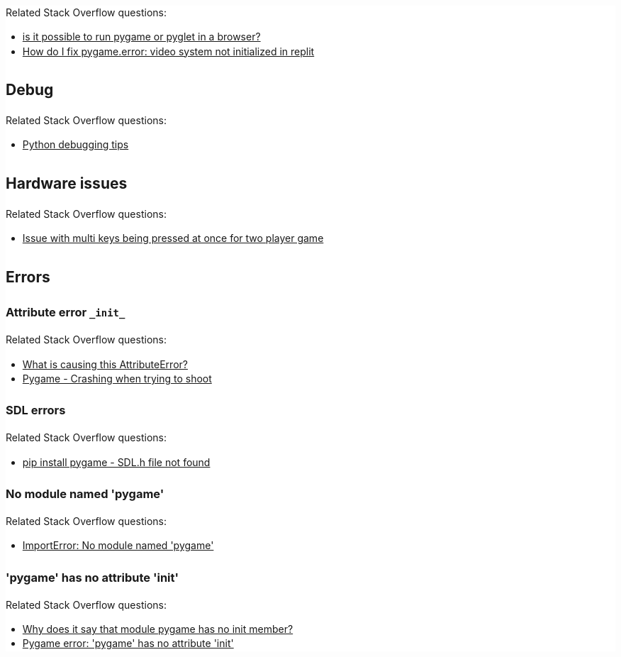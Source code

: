 Related Stack Overflow questions:

- [is it possible to run pygame or pyglet in a browser?](https://stackoverflow.com/questions/8452927/is-it-possible-to-run-pygame-or-pyglet-in-a-browser)  
- [How do I fix pygame.error: video system not initialized in replit](https://stackoverflow.com/questions/74971120/how-do-i-fix-pygame-error-video-system-not-initialized-in-replit/74971134#74971134)  

## Debug

Related Stack Overflow questions:

- [Python debugging tips](https://stackoverflow.com/questions/1623039/python-debugging-tips)

## Hardware issues

Related Stack Overflow questions:

- [Issue with multi keys being pressed at once for two player game](https://stackoverflow.com/questions/59914409/issue-with-multi-keys-being-pressed-at-once-for-two-player-game)

## Errors

### Attribute error `_init_`

Related Stack Overflow questions:

- [What is causing this AttributeError?](https://stackoverflow.com/questions/9050542/what-is-causing-this-attributeerror)
- [Pygame - Crashing when trying to shoot](https://stackoverflow.com/questions/50677749/pygame-crashing-when-trying-to-shoot)

### SDL errors

Related Stack Overflow questions:

- [pip install pygame - SDL.h file not found](https://stackoverflow.com/questions/45992243/pip-install-pygame-sdl-h-file-not-found)

### No module named 'pygame'

Related Stack Overflow questions:

- [ImportError: No module named 'pygame'](https://stackoverflow.com/questions/18317521/importerror-no-module-named-pygame)

### 'pygame' has no attribute 'init'

Related Stack Overflow questions:

- [Why does it say that module pygame has no init member?](https://stackoverflow.com/questions/50569453/why-does-it-say-that-module-pygame-has-no-init-member)  
- [Pygame error: 'pygame' has no attribute 'init'](https://stackoverflow.com/questions/34343894/pygame-error-pygame-has-no-attribute-init)
